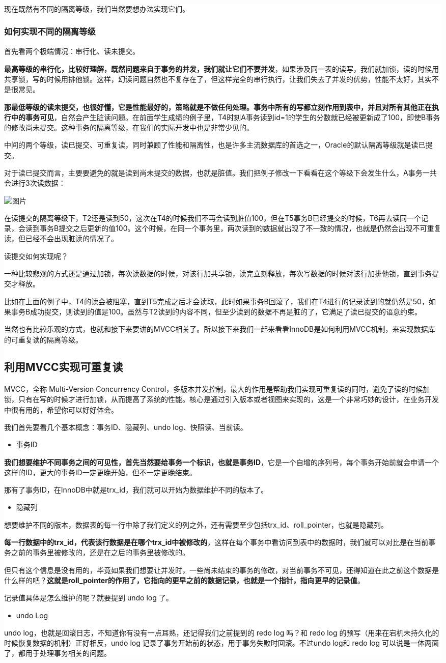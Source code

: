 现在既然有不同的隔离等级，我们当然要想办法实现它们。

### 如何实现不同的隔离等级

首先看两个极端情况：串行化、读未提交。

**最高等级的串行化，比较好理解，既然问题来自于事务的并发，我们就让它们不要并发**，如果涉及同一表的读写，我们就加锁，读的时候用共享锁，写的时候用排他锁。这样，幻读问题自然也不复存在了，但这样完全的串行执行，让我们失去了并发的优势，性能不太好，其实不是很常见。

**那最低等级的读未提交，也很好懂，它是性能最好的，策略就是不做任何处理。事务中所有的写都立刻作用到表中，并且对所有其他正在执行中的事务可见**，自然会产生脏读问题。在前面学生成绩的例子里，T4时刻A事务读到id=1的学生的分数就已经被更新成了100，即使B事务的修改尚未提交。这种事务的隔离等级，在我们的实际开发中也是非常少见的。

中间的两个等级，读已提交、可重复读，同时兼顾了性能和隔离性，也是许多主流数据库的首选之一，Oracle的默认隔离等级就是读已提交。

对于读已提交而言，主要要避免的就是读到尚未提交的数据，也就是脏值。我们把例子修改一下看看在这个等级下会发生什么，A事务一共会进行3次读数据：

![图片](<https://static001.geekbang.org/resource/image/20/a3/20e348f567bd0974671359996c333fa3.jpg?wh=1920x1145>)

在读提交的隔离等级下，T2还是读到50，这次在T4的时候我们不再会读到脏值100，但在T5事务B已经提交的时候，T6再去读同一个记录，会读到事务B提交之后更新的值100。这个时候，在同一个事务里，两次读到的数据就出现了不一致的情况，也就是仍然会出现不可重复读，但已经不会出现脏读的情况了。

读提交如何实现呢？

一种比较悲观的方式还是通过加锁，每次读数据的时候，对该行加共享锁，读完立刻释放，每次写数据的时候对该行加排他锁，直到事务提交才释放。

比如在上面的例子中，T4的读会被阻塞，直到T5完成之后才会读取，此时如果事务B回滚了，我们在T4进行的记录读到的就仍然是50，如果事务B成功提交，则读到的值是100。虽然与T2读到的内容不同，但至少读到的数据不再是脏的了，它满足了读已提交的语意约束。

当然也有比较乐观的方式，也就和接下来要讲的MVCC相关了。所以接下来我们一起来看看InnoDB是如何利用MVCC机制，来实现数据库的可重复读的隔离等级。

## 利用MVCC实现可重复读

MVCC，全称 Multi-Version Concurrency Control，多版本并发控制，最大的作用是帮助我们实现可重复读的同时，避免了读的时候加锁，只有在写的时候才进行加锁，从而提高了系统的性能。核心是通过引入版本或者视图来实现的，这是一个非常巧妙的设计，在业务开发中很有用的，希望你可以好好体会。

我们首先要看几个基本概念：事务ID、隐藏列、undo log、快照读、当前读。

- 事务ID



**我们想要维护不同事务之间的可见性，首先当然要给事务一个标识，也就是事务ID**，它是一个自增的序列号，每个事务开始前就会申请一个这样的ID，更大的事务ID一定更晚开始，但不一定更晚结束。

那有了事务ID，在InnoDB中就是trx\_id，我们就可以开始为数据维护不同的版本了。

- 隐藏列



想要维护不同的版本，数据表的每一行中除了我们定义的列之外，还有需要至少包括trx\_id、roll\_pointer，也就是隐藏列。

**每一行数据中的trx\_id，代表该行数据是在哪个trx\_id中被修改的**，这样在每个事务中看访问到表中的数据时，我们就可以对比是在当前事务之前的事务里被修改的，还是在之后的事务里被修改的。

但只有这个信息是没有用的，毕竟如果我们想要让并发时，一些尚未结束的事务的修改，对当前事务不可见，还得知道在此之前这个数据是什么样的吧？**这就是roll\_pointer的作用了，它指向的更早之前的数据记录，也就是一个指针，指向更早的记录值**。

记录值具体是怎么维护的呢？就要提到 undo log 了。

- undo Log



undo log，也就是回滚日志，不知道你有没有一点耳熟，还记得我们之前提到的 redo log 吗？和 redo log 的预写（用来在宕机未持久化的时候恢复数据的机制）正好相反，undo log 记录了事务开始前的状态，用于事务失败时回滚。不过undo log和 redo log 可以说是一体两面了，都用于处理事务相关的问题。
